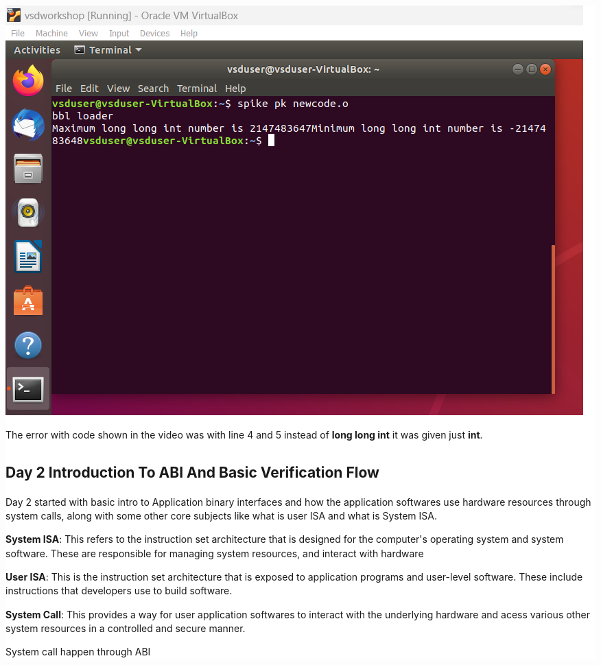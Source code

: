 ![image](maximum%20and%20minimum%20day1.png)


The error with code shown in the video was with line 4 and 5 instead of **long long int** it was given just **int**.

## Day 2 Introduction To ABI And Basic Verification Flow
Day 2 started with basic intro to Application binary interfaces and how the application softwares use hardware resources through system calls, along with some other core subjects like what is user ISA and what is System ISA.

**System ISA**: This refers to the instruction set architecture that is designed for the computer's operating system and system software. These are responsible for managing system resources, and interact with hardware

**User ISA**: This is the instruction set architecture that is exposed to application programs and user-level software. These include instructions that developers use to build software.

**System Call**: This provides a way for user application softwares to interact with the underlying hardware and acess various other system resources in a controlled and secure manner.

System call happen through ABI
